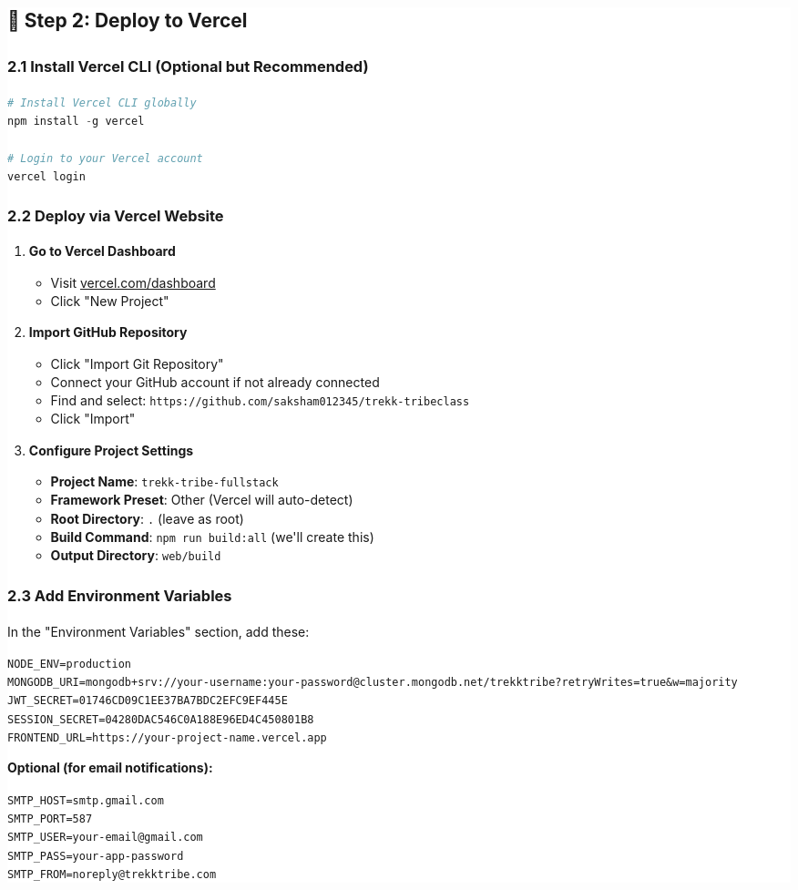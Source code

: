 
## 🚀 Step 2: Deploy to Vercel

### 2.1 Install Vercel CLI (Optional but Recommended)

```powershell
# Install Vercel CLI globally
npm install -g vercel

# Login to your Vercel account
vercel login
```

### 2.2 Deploy via Vercel Website

1. **Go to Vercel Dashboard**
   - Visit [vercel.com/dashboard](https://vercel.com/dashboard)
   - Click "New Project"

2. **Import GitHub Repository**
   - Click "Import Git Repository"
   - Connect your GitHub account if not already connected
   - Find and select: `https://github.com/saksham012345/trekk-tribeclass`
   - Click "Import"

3. **Configure Project Settings**
   - **Project Name**: `trekk-tribe-fullstack`
   - **Framework Preset**: Other (Vercel will auto-detect)
   - **Root Directory**: `.` (leave as root)
   - **Build Command**: `npm run build:all` (we'll create this)
   - **Output Directory**: `web/build`

### 2.3 Add Environment Variables

In the "Environment Variables" section, add these:

```
NODE_ENV=production
MONGODB_URI=mongodb+srv://your-username:your-password@cluster.mongodb.net/trekktribe?retryWrites=true&w=majority
JWT_SECRET=01746CD09C1EE37BA7BDC2EFC9EF445E
SESSION_SECRET=04280DAC546C0A188E96ED4C450801B8
FRONTEND_URL=https://your-project-name.vercel.app
```

**Optional (for email notifications):**
```
SMTP_HOST=smtp.gmail.com
SMTP_PORT=587
SMTP_USER=your-email@gmail.com
SMTP_PASS=your-app-password
SMTP_FROM=noreply@trekktribe.com
```
